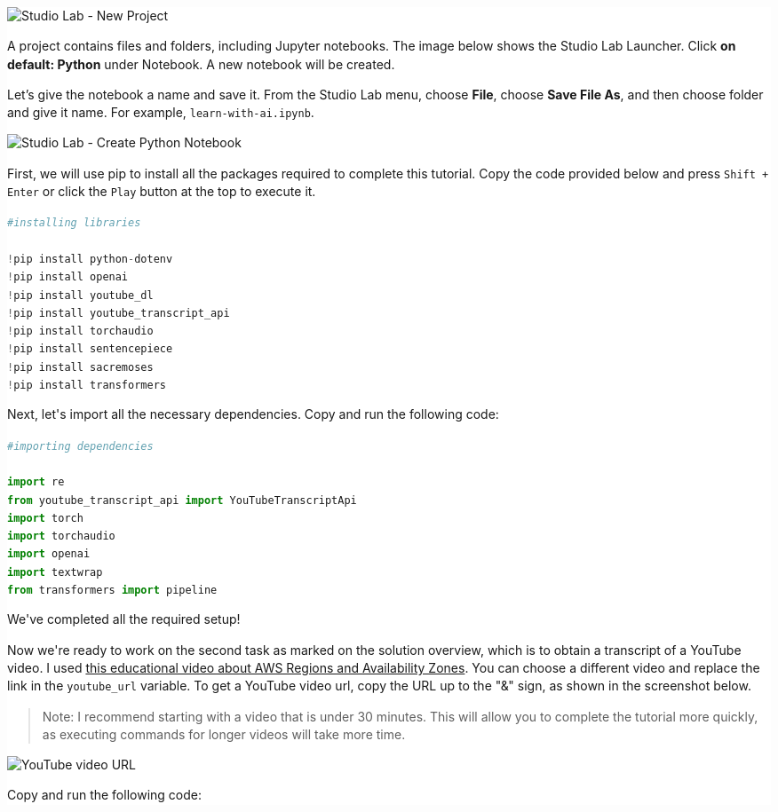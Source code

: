 ![Studio Lab - New Project](images/part2-01.jpg)

A project contains files and folders, including Jupyter notebooks. The image below shows the Studio Lab Launcher. Click **on default: Python** under Notebook. A new notebook will be created.

Let’s give the notebook a name and save it. From the Studio Lab menu, choose **File**, choose **Save File As**, and then choose folder and give it name. For example, `learn-with-ai.ipynb`.

![Studio Lab - Create Python Notebook](images/part2-02.png)

First, we will use pip to install all the packages required to complete this tutorial. Copy the code provided below and press `Shift + Enter` or click the `Play` button at the top to execute it.

```python
#installing libraries

!pip install python-dotenv
!pip install openai
!pip install youtube_dl
!pip install youtube_transcript_api
!pip install torchaudio
!pip install sentencepiece
!pip install sacremoses
!pip install transformers

```

Next, let's import all the necessary dependencies. Copy and run the following code:

```python
#importing dependencies

import re
from youtube_transcript_api import YouTubeTranscriptApi
import torch
import torchaudio
import openai
import textwrap
from transformers import pipeline
```

We've completed all the required setup!

Now we're ready to work on the second task as marked on the solution overview, which is to obtain a transcript of a YouTube video. I used [this educational video about AWS Regions and Availability Zones](https://www.youtube.com/watch?v=b9rs8yzpGYk). You can choose a different video and replace the link in the `youtube_url` variable. To get a YouTube video url, copy the URL up to the "&" sign, as shown in the screenshot below.

> Note: I recommend starting with a video that is under 30 minutes. This will allow you to complete the tutorial more quickly, as executing commands for longer videos will take more time.

![YouTube video URL](images/part2-03.png)

Copy and run the following code:
